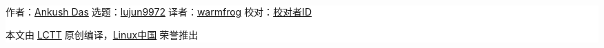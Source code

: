 作者：[Ankush Das][a]
选题：[lujun9972][b]
译者：[warmfrog](https://github.com/warmfrog)
校对：[校对者ID](https://github.com/校对者ID)

本文由 [LCTT](https://github.com/LCTT/TranslateProject) 原创编译，[Linux中国](https://linux.cn/) 荣誉推出

[a]: https://itsfoss.com/author/ankush/
[b]: https://github.com/lujun9972
[1]: https://itsfoss.com/best-linux-media-server/
[2]: https://i2.wp.com/itsfoss.com/wp-content/uploads/2019/04/raspberry-pi-alternatives.png?resize=800%2C450&ssl=1
[3]: https://itsfoss.com/affiliate-policy/
[4]: https://i2.wp.com/itsfoss.com/wp-content/uploads/2019/04/omega-2-plus-e1555306748755-800x444.jpg?resize=800%2C444&ssl=1
[5]: https://openwrt.org/
[6]: https://amzn.to/2Xj8pkn
[7]: https://onion.io/store/omega2p/
[8]: https://i2.wp.com/itsfoss.com/wp-content/uploads/2019/04/Jetson-Nano-e1555306350976-800x590.jpg?resize=800%2C590&ssl=1
[9]: https://developer.nvidia.com/embedded/buy/jetson-nano-devkit
[10]: https://i0.wp.com/itsfoss.com/wp-content/uploads/2019/04/asus-tinker-board-s-e1555304945760-800x450.jpg?resize=800%2C450&ssl=1
[11]: https://amzn.to/2XfkOFT
[12]: https://en.wikipedia.org/wiki/MultiMediaCard
[13]: https://www.asus.com/in/Single-Board-Computer/Tinker-Board-S/
[14]: https://i2.wp.com/itsfoss.com/wp-content/uploads/2019/04/clockwork-pi-e1555305016242-800x506.jpg?resize=800%2C506&ssl=1
[15]: https://itsfoss.com/gameshell-console/
[16]: https://www.clockworkpi.com/product-page/cpi-v3-1
[17]: https://i2.wp.com/itsfoss.com/wp-content/uploads/2019/04/arduino-mega-2560-e1555305257633.jpg?ssl=1
[18]: https://store.arduino.cc/usa/mega-2560-r3
[19]: https://amzn.to/2KCi041
[20]: https://i0.wp.com/itsfoss.com/wp-content/uploads/2019/04/ROCK64_board-e1555306092845-800x440.jpg?resize=800%2C440&ssl=1
[21]: https://www.pine64.org/?product=rock64-media-board-computer
[22]: https://i1.wp.com/itsfoss.com/wp-content/uploads/2019/04/odroid-xu4.jpg?fit=800%2C354&ssl=1
[23]: https://www.hardkernel.com/shop/odroid-xu4-special-price/
[24]: https://i0.wp.com/itsfoss.com/wp-content/uploads/2019/04/PocketBeagle.jpg?fit=800%2C450&ssl=1
[25]: https://beagleboard.org/p/products/pocketbeagle
[26]: https://i1.wp.com/itsfoss.com/wp-content/uploads/2019/04/aml-libre.-e1555306237972-800x514.jpg?resize=800%2C514&ssl=1
[27]: https://libre.computer/
[28]: https://amzn.to/2DpG3xl
[29]: https://libre.computer/products/boards/aml-s905x-cc/
[30]: https://i2.wp.com/itsfoss.com/wp-content/uploads/2019/04/banana-pi-m6.jpg?fit=800%2C389&ssl=1
[31]: http://www.banana-pi.org/m64.html
[32]: https://i2.wp.com/itsfoss.com/wp-content/uploads/2019/04/orange-pi-zero.jpg?fit=800%2C693&ssl=1
[33]: https://amzn.to/2IlI81g
[34]: http://www.orangepi.org/orangepizero/index.html
[35]: https://i0.wp.com/itsfoss.com/wp-content/uploads/2019/04/khadas-vim-2-e1555306505640-800x563.jpg?resize=800%2C563&ssl=1
[36]: https://amzn.to/2UDvrFE


[#]: collector: (lujun9972)
[#]: translator: (warmfrog)
[#]: reviewer: ( )
[#]: publisher: ( )
[#]: url: ( )
[#]: subject: (12 Single Board Computers: Alternative to Raspberry Pi)
[#]: via: (https://itsfoss.com/raspberry-pi-alternatives/)
[#]: author: (Ankush Das https://itsfoss.com/author/ankush/)